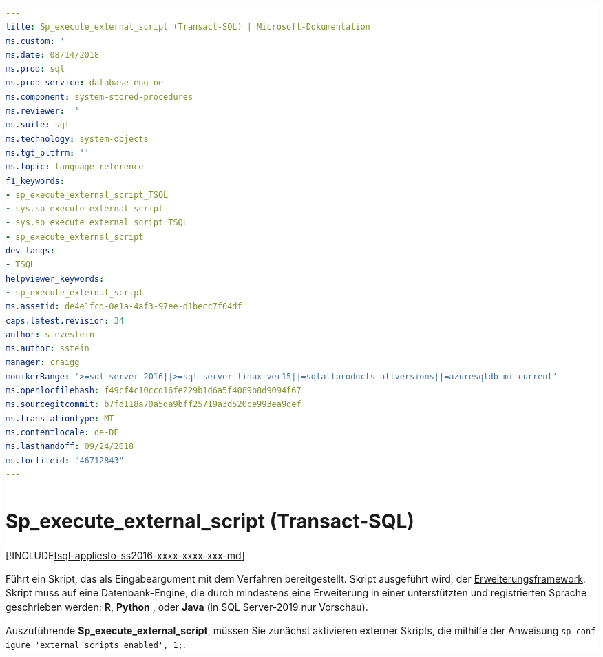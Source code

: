 ```yaml
---
title: Sp_execute_external_script (Transact-SQL) | Microsoft-Dokumentation
ms.custom: ''
ms.date: 08/14/2018
ms.prod: sql
ms.prod_service: database-engine
ms.component: system-stored-procedures
ms.reviewer: ''
ms.suite: sql
ms.technology: system-objects
ms.tgt_pltfrm: ''
ms.topic: language-reference
f1_keywords:
- sp_execute_external_script_TSQL
- sys.sp_execute_external_script
- sys.sp_execute_external_script_TSQL
- sp_execute_external_script
dev_langs:
- TSQL
helpviewer_keywords:
- sp_execute_external_script
ms.assetid: de4e1fcd-0e1a-4af3-97ee-d1becc7f04df
caps.latest.revision: 34
author: stevestein
ms.author: sstein
manager: craigg
monikerRange: '>=sql-server-2016||>=sql-server-linux-ver15||=sqlallproducts-allversions||=azuresqldb-mi-current'
ms.openlocfilehash: f49cf4c10ccd16fe229b1d6a5f4089b8d9094f67
ms.sourcegitcommit: b7fd118a70a5da9bff25719a3d520ce993ea9def
ms.translationtype: MT
ms.contentlocale: de-DE
ms.lasthandoff: 09/24/2018
ms.locfileid: "46712843"
---
```

# <a name="spexecuteexternalscript-transact-sql"></a>Sp_execute_external_script (Transact-SQL)

[!INCLUDE[tsql-appliesto-ss2016-xxxx-xxxx-xxx-md](../../includes/tsql-appliesto-ss2016-xxxx-xxxx-xxx-md.md)]

Führt ein Skript, das als Eingabeargument mit dem Verfahren bereitgestellt. Skript ausgeführt wird, der [Erweiterungsframework](../../advanced-analytics/concepts/extensibility-framework.md). Skript muss auf eine Datenbank-Engine, die durch mindestens eine Erweiterung in einer unterstützten und registrierten Sprache geschrieben werden: [ **R**](../../advanced-analytics/concepts/extension-r.md), [ **Python** ](../../advanced-analytics/concepts/extension-python.md) , oder [ **Java** (in SQL Server-2019 nur Vorschau)](../../advanced-analytics/java/extension-java.md). 

Auszuführende **Sp_execute_external_script**, müssen Sie zunächst aktivieren externer Skripts, die mithilfe der Anweisung `sp_configure 'external scripts enabled', 1;`.  
  